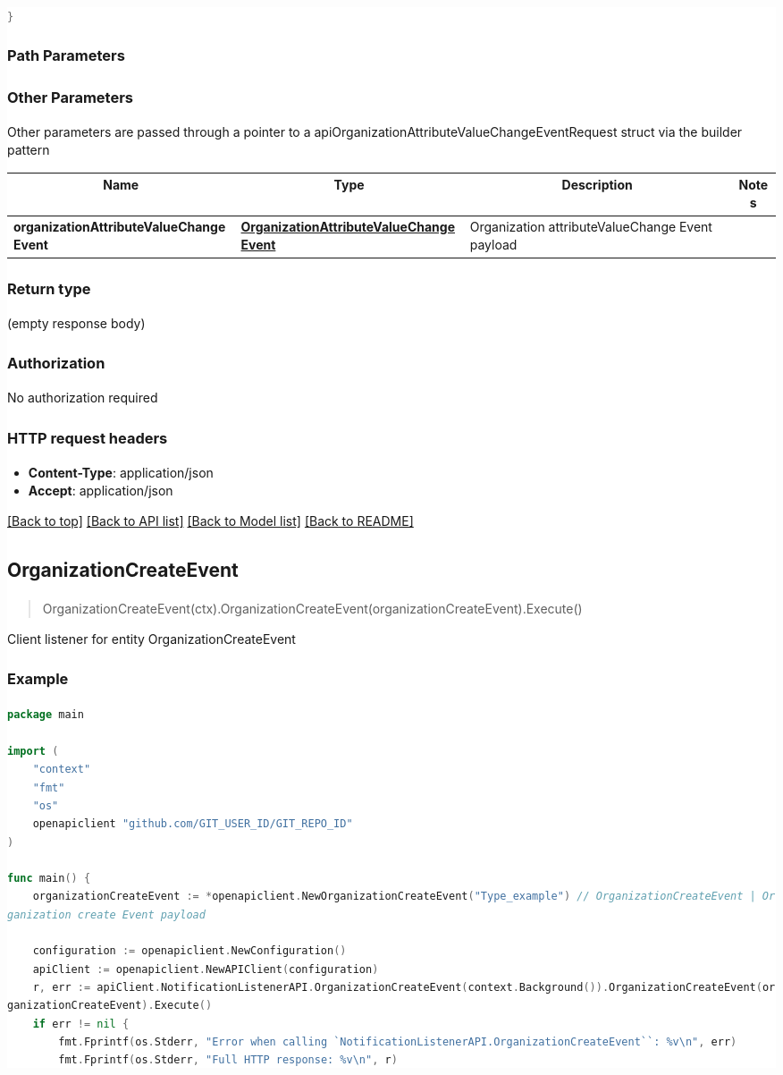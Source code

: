```go
}
```

### Path Parameters



### Other Parameters

Other parameters are passed through a pointer to a apiOrganizationAttributeValueChangeEventRequest struct via the builder pattern


Name | Type | Description  | Notes
------------- | ------------- | ------------- | -------------
 **organizationAttributeValueChangeEvent** | [**OrganizationAttributeValueChangeEvent**](OrganizationAttributeValueChangeEvent.md) | Organization attributeValueChange Event payload | 

### Return type

 (empty response body)

### Authorization

No authorization required

### HTTP request headers

- **Content-Type**: application/json
- **Accept**: application/json

[[Back to top]](#) [[Back to API list]](../README.md#documentation-for-api-endpoints)
[[Back to Model list]](../README.md#documentation-for-models)
[[Back to README]](../README.md)


## OrganizationCreateEvent

> OrganizationCreateEvent(ctx).OrganizationCreateEvent(organizationCreateEvent).Execute()

Client listener for entity OrganizationCreateEvent



### Example

```go
package main

import (
	"context"
	"fmt"
	"os"
	openapiclient "github.com/GIT_USER_ID/GIT_REPO_ID"
)

func main() {
	organizationCreateEvent := *openapiclient.NewOrganizationCreateEvent("Type_example") // OrganizationCreateEvent | Organization create Event payload

	configuration := openapiclient.NewConfiguration()
	apiClient := openapiclient.NewAPIClient(configuration)
	r, err := apiClient.NotificationListenerAPI.OrganizationCreateEvent(context.Background()).OrganizationCreateEvent(organizationCreateEvent).Execute()
	if err != nil {
		fmt.Fprintf(os.Stderr, "Error when calling `NotificationListenerAPI.OrganizationCreateEvent``: %v\n", err)
		fmt.Fprintf(os.Stderr, "Full HTTP response: %v\n", r)
```
